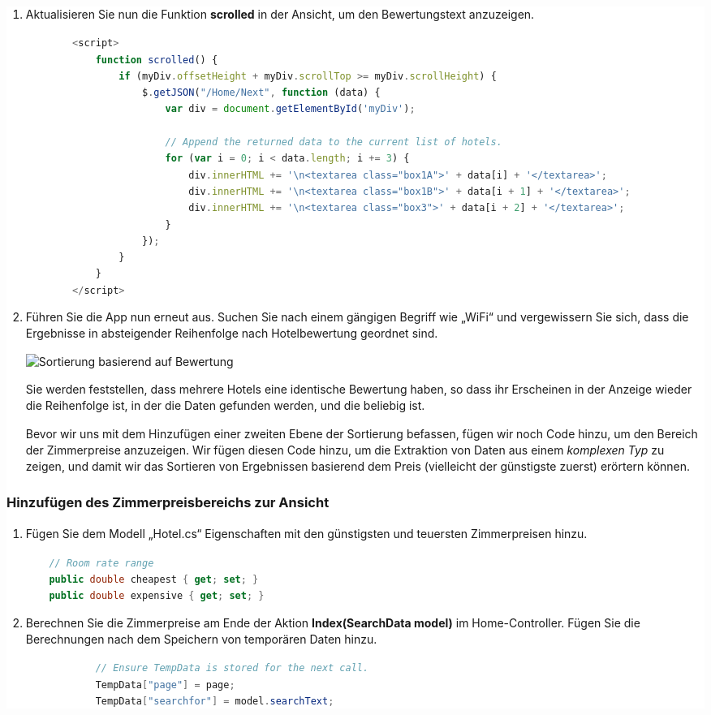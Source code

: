 1. Aktualisieren Sie nun die Funktion **scrolled** in der Ansicht, um den Bewertungstext anzuzeigen.

    ```javascript
            <script>
                function scrolled() {
                    if (myDiv.offsetHeight + myDiv.scrollTop >= myDiv.scrollHeight) {
                        $.getJSON("/Home/Next", function (data) {
                            var div = document.getElementById('myDiv');

                            // Append the returned data to the current list of hotels.
                            for (var i = 0; i < data.length; i += 3) {
                                div.innerHTML += '\n<textarea class="box1A">' + data[i] + '</textarea>';
                                div.innerHTML += '\n<textarea class="box1B">' + data[i + 1] + '</textarea>';
                                div.innerHTML += '\n<textarea class="box3">' + data[i + 2] + '</textarea>';
                            }
                        });
                    }
                }
            </script>

    ```

1. Führen Sie die App nun erneut aus. Suchen Sie nach einem gängigen Begriff wie „WiFi“ und vergewissern Sie sich, dass die Ergebnisse in absteigender Reihenfolge nach Hotelbewertung geordnet sind.

    ![Sortierung basierend auf Bewertung](./media/tutorial-csharp-create-first-app/azure-search-orders-rating.png)

    Sie werden feststellen, dass mehrere Hotels eine identische Bewertung haben, so dass ihr Erscheinen in der Anzeige wieder die Reihenfolge ist, in der die Daten gefunden werden, und die beliebig ist.

    Bevor wir uns mit dem Hinzufügen einer zweiten Ebene der Sortierung befassen, fügen wir noch Code hinzu, um den Bereich der Zimmerpreise anzuzeigen. Wir fügen diesen Code hinzu, um die Extraktion von Daten aus einem _komplexen Typ_ zu zeigen, und damit wir das Sortieren von Ergebnissen basierend dem Preis (vielleicht der günstigste zuerst) erörtern können.

### <a name="add-the-range-of-room-rates-to-the-view"></a>Hinzufügen des Zimmerpreisbereichs zur Ansicht

1. Fügen Sie dem Modell „Hotel.cs“ Eigenschaften mit den günstigsten und teuersten Zimmerpreisen hinzu.

    ```cs
        // Room rate range
        public double cheapest { get; set; }
        public double expensive { get; set; }
    ```

1. Berechnen Sie die Zimmerpreise am Ende der Aktion **Index(SearchData model)** im Home-Controller. Fügen Sie die Berechnungen nach dem Speichern von temporären Daten hinzu.

    ```cs
                // Ensure TempData is stored for the next call.
                TempData["page"] = page;
                TempData["searchfor"] = model.searchText;
